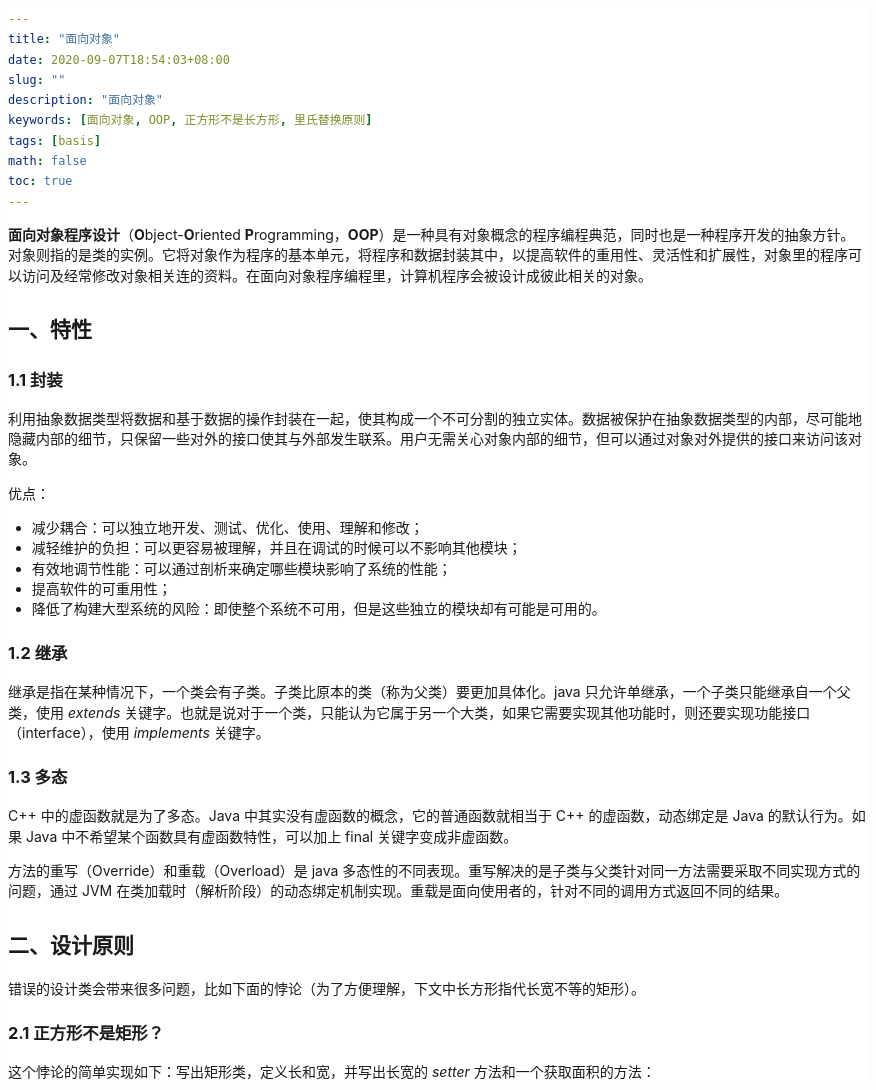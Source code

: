 ```yaml
---
title: "面向对象"
date: 2020-09-07T18:54:03+08:00
slug: ""
description: "面向对象"
keywords: [面向对象, OOP, 正方形不是长方形, 里氏替换原则]
tags: [basis]
math: false
toc: true
---
```


**面向对象程序设计**（**O**bject-**O**riented **P**rogramming，**OOP**）是一种具有对象概念的程序编程典范，同时也是一种程序开发的抽象方针。对象则指的是类的实例。它将对象作为程序的基本单元，将程序和数据封装其中，以提高软件的重用性、灵活性和扩展性，对象里的程序可以访问及经常修改对象相关连的资料。在面向对象程序编程里，计算机程序会被设计成彼此相关的对象。

## 一、特性

### 1.1 封装

利用抽象数据类型将数据和基于数据的操作封装在一起，使其构成一个不可分割的独立实体。数据被保护在抽象数据类型的内部，尽可能地隐藏内部的细节，只保留一些对外的接口使其与外部发生联系。用户无需关心对象内部的细节，但可以通过对象对外提供的接口来访问该对象。

优点：

- 减少耦合：可以独立地开发、测试、优化、使用、理解和修改；
- 减轻维护的负担：可以更容易被理解，并且在调试的时候可以不影响其他模块；
- 有效地调节性能：可以通过剖析来确定哪些模块影响了系统的性能；
- 提高软件的可重用性；
- 降低了构建大型系统的风险：即使整个系统不可用，但是这些独立的模块却有可能是可用的。

### 1.2 继承

继承是指在某种情况下，一个类会有子类。子类比原本的类（称为父类）要更加具体化。java 只允许单继承，一个子类只能继承自一个父类，使用 *extends* 关键字。也就是说对于一个类，只能认为它属于另一个大类，如果它需要实现其他功能时，则还要实现功能接口（interface），使用 *implements* 关键字。

### 1.3 多态

C++ 中的虚函数就是为了多态。Java 中其实没有虚函数的概念，它的普通函数就相当于 C++ 的虚函数，动态绑定是 Java 的默认行为。如果 Java 中不希望某个函数具有虚函数特性，可以加上 final 关键字变成非虚函数。

方法的重写（Override）和重载（Overload）是 java 多态性的不同表现。重写解决的是子类与父类针对同一方法需要采取不同实现方式的问题，通过 JVM 在类加载时（解析阶段）的动态绑定机制实现。重载是面向使用者的，针对不同的调用方式返回不同的结果。

## 二、设计原则

错误的设计类会带来很多问题，比如下面的悖论（为了方便理解，下文中长方形指代长宽不等的矩形）。

### 2.1 正方形不是矩形？

这个悖论的简单实现如下：写出矩形类，定义长和宽，并写出长宽的 *setter* 方法和一个获取面积的方法：
